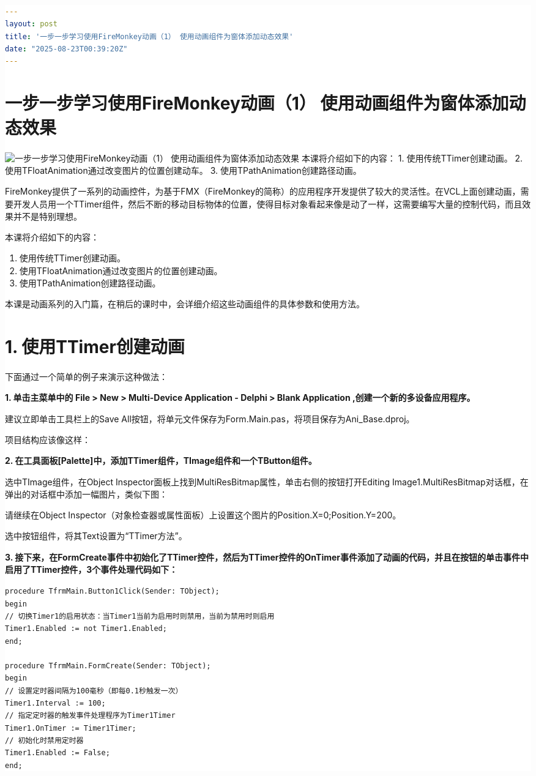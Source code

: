 ```yaml
---
layout: post
title: '一步一步学习使用FireMonkey动画（1） 使用动画组件为窗体添加动态效果'
date: "2025-08-23T00:39:20Z"
---
```

一步一步学习使用FireMonkey动画（1） 使用动画组件为窗体添加动态效果
=======================================

![一步一步学习使用FireMonkey动画（1） 使用动画组件为窗体添加动态效果](https://img2024.cnblogs.com/blog/22554/202508/22554-20250823065338710-1969144684.gif) 本课将介绍如下的内容： 1. 使用传统TTimer创建动画。 2. 使用TFloatAnimation通过改变图片的位置创建动车。 3. 使用TPathAnimation创建路径动画。

FireMonkey提供了一系列的动画控件，为基于FMX（FireMonkey的简称）的应用程序开发提供了较大的灵活性。在VCL上面创建动画，需要开发人员用一个TTimer组件，然后不断的移动目标物体的位置，使得目标对象看起来像是动了一样，这需要编写大量的控制代码，而且效果并不是特别理想。

本课将介绍如下的内容：

1.  使用传统TTimer创建动画。
2.  使用TFloatAnimation通过改变图片的位置创建动画。
3.  使用TPathAnimation创建路径动画。

本课是动画系列的入门篇，在稍后的课时中，会详细介绍这些动画组件的具体参数和使用方法。

1\. 使用TTimer创建动画
================

下面通过一个简单的例子来演示这种做法：

**1\. 单击主菜单中的 File > New > Multi-Device Application - Delphi > Blank Application ,创建一个新的多设备应用程序。**

建议立即单击工具栏上的Save All按钮，将单元文件保存为Form.Main.pas，将项目保存为Ani\_Base.dproj。

项目结构应该像这样：

**2\. 在工具面板\[Palette\]中，添加TTimer组件，TImage组件和一个TButton组件。**

选中TImage组件，在Object Inspector面板上找到MultiResBitmap属性，单击右侧的按钮打开Editing Image1.MultiResBitmap对话框，在弹出的对话框中添加一幅图片，类似下图：

请继续在Object Inspector（对象检查器或属性面板）上设置这个图片的Position.X=0;Position.Y=200。

选中按钮组件，将其Text设置为“TTimer方法”。

**3\. 接下来，在FormCreate事件中初始化了TTimer控件，然后为TTimer控件的OnTimer事件添加了动画的代码，并且在按钮的单击事件中启用了TTimer控件，3个事件处理代码如下：**

    procedure TfrmMain.Button1Click(Sender: TObject);
    begin
    // 切换Timer1的启用状态：当Timer1当前为启用时则禁用，当前为禁用时则启用
    Timer1.Enabled := not Timer1.Enabled;
    end;
    
    procedure TfrmMain.FormCreate(Sender: TObject);
    begin
    // 设置定时器间隔为100毫秒（即每0.1秒触发一次）
    Timer1.Interval := 100;
    // 指定定时器的触发事件处理程序为Timer1Timer
    Timer1.OnTimer := Timer1Timer;
    // 初始化时禁用定时器
    Timer1.Enabled := False;
    end;
    